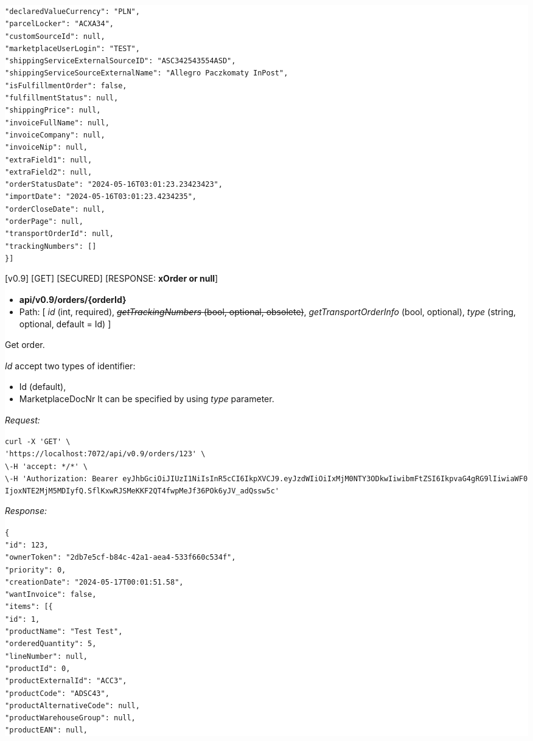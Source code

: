 ```
"declaredValueCurrency": "PLN",
"parcelLocker": "ACXA34",
"customSourceId": null,
"marketplaceUserLogin": "TEST",
"shippingServiceExternalSourceID": "ASC342543554ASD",
"shippingServiceSourceExternalName": "Allegro Paczkomaty InPost",
"isFulfillmentOrder": false,
"fulfillmentStatus": null,
"shippingPrice": null,
"invoiceFullName": null,
"invoiceCompany": null,
"invoiceNip": null,
"extraField1": null,
"extraField2": null,
"orderStatusDate": "2024-05-16T03:01:23.23423423",
"importDate": "2024-05-16T03:01:23.4234235",
"orderCloseDate": null,
"orderPage": null,
"transportOrderId": null,
"trackingNumbers": []
}]
```
\[v0.9\]
\[GET\]
\[SECURED\]
\[RESPONSE: **xOrder or null**\]

- **api/v0.9/orders/{orderId}**
- Path: \[ _id_ (int, required), ~~_getTrackingNumbers_ (bool, optional, obsolete)~~, _getTransportOrderInfo_ (bool, optional), _type_ (string, optional, default = Id) \]

Get order.

_Id_ accept two types of identifier:
- Id (default),
- MarketplaceDocNr
It can be specified by using _type_ parameter.

_Request:_
```
curl -X 'GET' \
'https://localhost:7072/api/v0.9/orders/123' \
\-H 'accept: */*' \
\-H 'Authorization: Bearer eyJhbGciOiJIUzI1NiIsInR5cCI6IkpXVCJ9.eyJzdWIiOiIxMjM0NTY3ODkwIiwibmFtZSI6IkpvaG4gRG9lIiwiaWF0IjoxNTE2MjM5MDIyfQ.SflKxwRJSMeKKF2QT4fwpMeJf36POk6yJV_adQssw5c'
```
_Response:_
```
{ 
"id": 123,
"ownerToken": "2db7e5cf-b84c-42a1-aea4-533f660c534f",
"priority": 0,
"creationDate": "2024-05-17T00:01:51.58",
"wantInvoice": false,
"items": [{
"id": 1,
"productName": "Test Test",
"orderedQuantity": 5,
"lineNumber": null,
"productId": 0,
"productExternalId": "ACC3",
"productCode": "ADSC43",
"productAlternativeCode": null,
"productWarehouseGroup": null,
"productEAN": null,
```